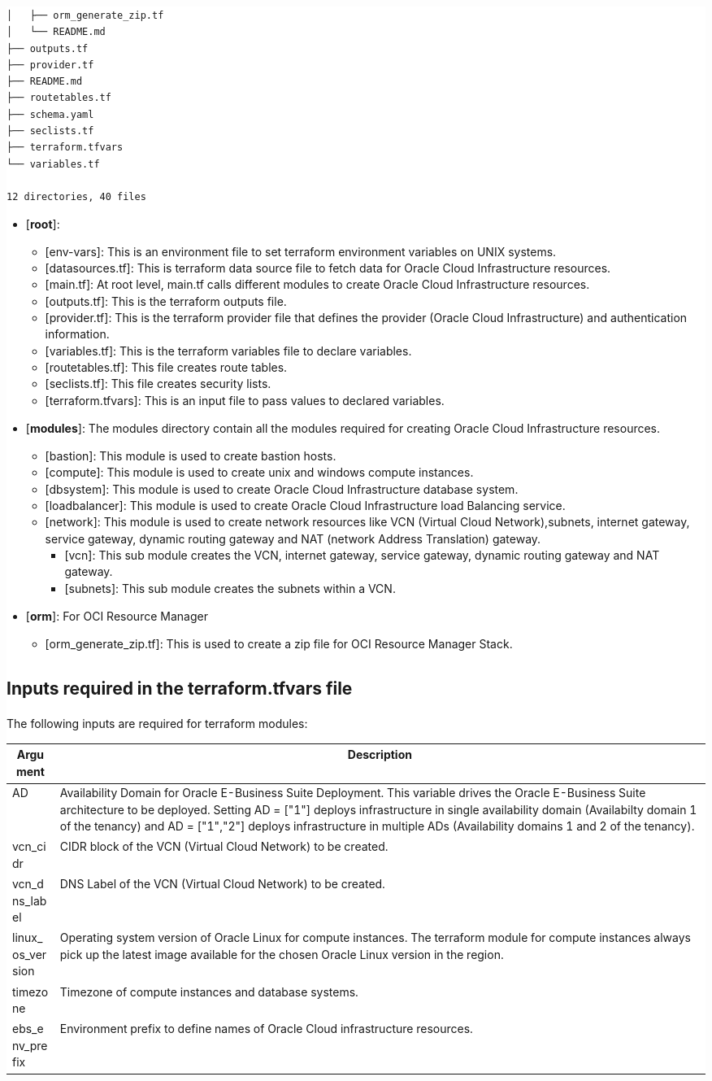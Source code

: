 ```
│   ├── orm_generate_zip.tf
│   └── README.md
├── outputs.tf
├── provider.tf
├── README.md
├── routetables.tf
├── schema.yaml
├── seclists.tf
├── terraform.tfvars
└── variables.tf

12 directories, 40 files

```

- [**root**]:
  - [env-vars]: This is an environment file to set terraform environment variables on UNIX systems.
  - [datasources.tf]: This is terraform data source file to fetch data for Oracle Cloud Infrastructure resources.
  - [main.tf]: At root level, main.tf calls different modules to create Oracle Cloud Infrastructure resources. 
  - [outputs.tf]: This is the terraform outputs file.
  - [provider.tf]: This is the terraform provider file that defines the provider (Oracle Cloud Infrastructure) and authentication information.
  - [variables.tf]: This is the terraform variables file to declare variables.
  - [routetables.tf]: This file creates route tables.
  - [seclists.tf]: This file creates security lists.
  - [terraform.tfvars]: This is an input file to pass values to declared variables.

- [**modules**]: The modules directory contain all the modules required for creating Oracle Cloud Infrastructure resources.
  - [bastion]: This module is used to create bastion hosts.
  - [compute]: This module is used  to create unix and windows compute instances.
  - [dbsystem]: This module is used to create Oracle Cloud Infrastructure database system.
  - [loadbalancer]: This module is used to create Oracle Cloud Infrastructure load Balancing service.
  - [network]: This module is used to create network resources like VCN (Virtual Cloud Network),subnets, internet gateway, service gateway, dynamic routing gateway and NAT (network Address Translation) gateway.
    - [vcn]: This sub module creates the VCN, internet gateway, service gateway, dynamic routing gateway and NAT gateway.
    - [subnets]: This sub module creates the subnets within a VCN.

- [**orm**]: For OCI Resource Manager
  - [orm_generate_zip.tf]: This is used to create a zip file for OCI Resource Manager Stack.

## **Inputs required in the terraform.tfvars file**

The following inputs are required for terraform modules:

| Argument                   | Description                                                                                                                                                                                                                                                                                                                                                       |
| -------------------------- | ----------------------------------------------------------------------------------------------------------------------------------------------------------------------------------------------------------------------------------------------------------------------------------------------------------------------------------------------------------------- |
| AD                         | Availability Domain for Oracle E-Business Suite Deployment. This variable drives the Oracle E-Business Suite architecture to be deployed. Setting AD = ["1"] deploys infrastructure in single availability domain (Availabilty domain 1 of the tenancy) and AD = ["1","2"] deploys infrastructure in multiple ADs (Availability domains 1 and 2 of the tenancy). |
| vcn_cidr                   | CIDR block of the VCN (Virtual Cloud Network) to be created.                                                                                                                                                                                                      |
| vcn_dns_label              | DNS Label of the VCN (Virtual Cloud Network) to be created.                                                                                                                                                                                                                                                                                                                               |
| linux_os_version           | Operating system version of Oracle Linux for compute instances. The terraform module for compute instances always pick up the latest image available for the chosen Oracle Linux version in the region.                                                                            |
| timezone                   | Timezone of compute instances and database systems.                     |                                                                                     
| ebs_env_prefix                 | Environment prefix to define names of Oracle Cloud infrastructure resources. |                                                                                                                                                                                                                                                             